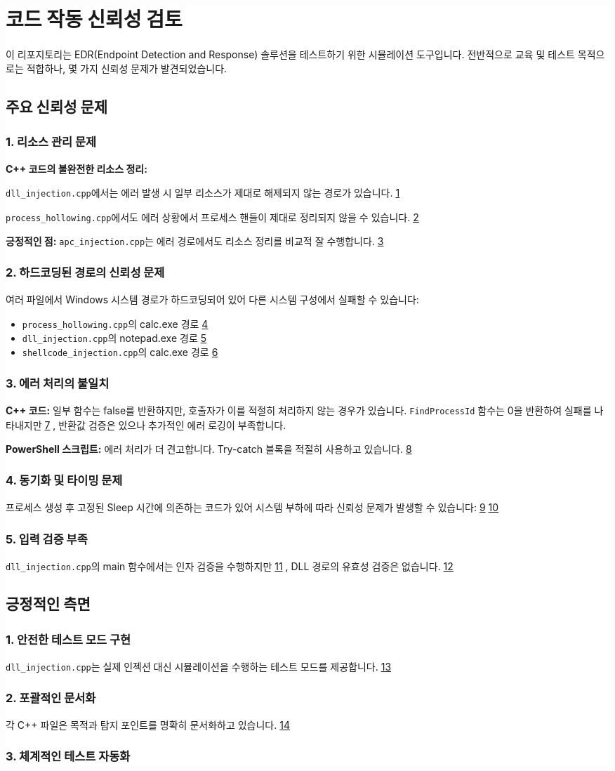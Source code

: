 # 코드 작동 신뢰성 검토

이 리포지토리는 EDR(Endpoint Detection and Response) 솔루션을 테스트하기 위한 시뮬레이션 도구입니다. 전반적으로 교육 및 테스트 목적으로는 적합하나, 몇 가지 신뢰성 문제가 발견되었습니다.

## 주요 신뢰성 문제

### 1. 리소스 관리 문제

**C++ 코드의 불완전한 리소스 정리:**

`dll_injection.cpp`에서는 에러 발생 시 일부 리소스가 제대로 해제되지 않는 경로가 있습니다. [1](#0-0) 

`process_hollowing.cpp`에서도 에러 상황에서 프로세스 핸들이 제대로 정리되지 않을 수 있습니다. [2](#0-1) 

**긍정적인 점:** `apc_injection.cpp`는 에러 경로에서도 리소스 정리를 비교적 잘 수행합니다. [3](#0-2) 

### 2. 하드코딩된 경로의 신뢰성 문제

여러 파일에서 Windows 시스템 경로가 하드코딩되어 있어 다른 시스템 구성에서 실패할 수 있습니다:

- `process_hollowing.cpp`의 calc.exe 경로 [4](#0-3) 
- `dll_injection.cpp`의 notepad.exe 경로 [5](#0-4) 
- `shellcode_injection.cpp`의 calc.exe 경로 [6](#0-5) 

### 3. 에러 처리의 불일치

**C++ 코드:** 일부 함수는 false를 반환하지만, 호출자가 이를 적절히 처리하지 않는 경우가 있습니다. `FindProcessId` 함수는 0을 반환하여 실패를 나타내지만 [7](#0-6) , 반환값 검증은 있으나 추가적인 에러 로깅이 부족합니다.

**PowerShell 스크립트:** 에러 처리가 더 견고합니다. Try-catch 블록을 적절히 사용하고 있습니다. [8](#0-7) 

### 4. 동기화 및 타이밍 문제

프로세스 생성 후 고정된 Sleep 시간에 의존하는 코드가 있어 시스템 부하에 따라 신뢰성 문제가 발생할 수 있습니다: [9](#0-8) [10](#0-9) 

### 5. 입력 검증 부족

`dll_injection.cpp`의 main 함수에서는 인자 검증을 수행하지만 [11](#0-10) , DLL 경로의 유효성 검증은 없습니다. [12](#0-11) 

## 긍정적인 측면

### 1. 안전한 테스트 모드 구현

`dll_injection.cpp`는 실제 인젝션 대신 시뮬레이션을 수행하는 테스트 모드를 제공합니다. [13](#0-12) 

### 2. 포괄적인 문서화

각 C++ 파일은 목적과 탐지 포인트를 명확히 문서화하고 있습니다. [14](#0-13) 

### 3. 체계적인 테스트 자동화
